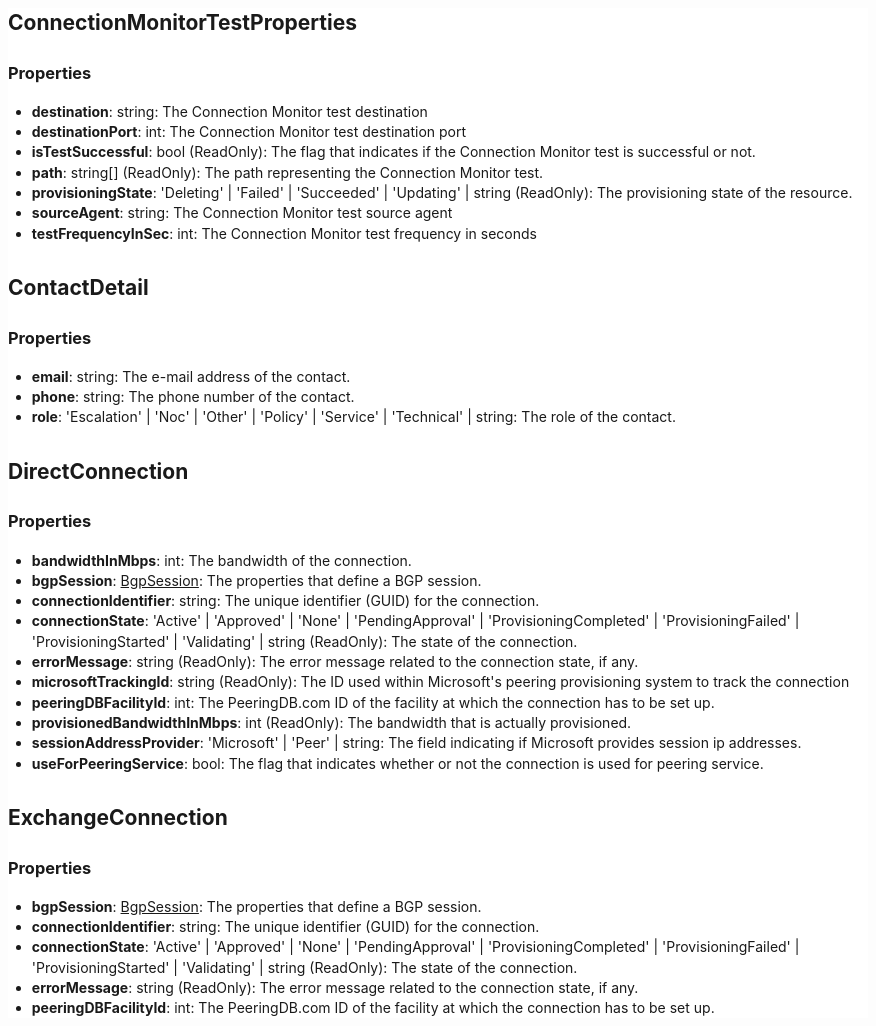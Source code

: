 ## ConnectionMonitorTestProperties
### Properties
* **destination**: string: The Connection Monitor test destination
* **destinationPort**: int: The Connection Monitor test destination port
* **isTestSuccessful**: bool (ReadOnly): The flag that indicates if the Connection Monitor test is successful or not.
* **path**: string[] (ReadOnly): The path representing the Connection Monitor test.
* **provisioningState**: 'Deleting' | 'Failed' | 'Succeeded' | 'Updating' | string (ReadOnly): The provisioning state of the resource.
* **sourceAgent**: string: The Connection Monitor test source agent
* **testFrequencyInSec**: int: The Connection Monitor test frequency in seconds

## ContactDetail
### Properties
* **email**: string: The e-mail address of the contact.
* **phone**: string: The phone number of the contact.
* **role**: 'Escalation' | 'Noc' | 'Other' | 'Policy' | 'Service' | 'Technical' | string: The role of the contact.

## DirectConnection
### Properties
* **bandwidthInMbps**: int: The bandwidth of the connection.
* **bgpSession**: [BgpSession](#bgpsession): The properties that define a BGP session.
* **connectionIdentifier**: string: The unique identifier (GUID) for the connection.
* **connectionState**: 'Active' | 'Approved' | 'None' | 'PendingApproval' | 'ProvisioningCompleted' | 'ProvisioningFailed' | 'ProvisioningStarted' | 'Validating' | string (ReadOnly): The state of the connection.
* **errorMessage**: string (ReadOnly): The error message related to the connection state, if any.
* **microsoftTrackingId**: string (ReadOnly): The ID used within Microsoft's peering provisioning system to track the connection
* **peeringDBFacilityId**: int: The PeeringDB.com ID of the facility at which the connection has to be set up.
* **provisionedBandwidthInMbps**: int (ReadOnly): The bandwidth that is actually provisioned.
* **sessionAddressProvider**: 'Microsoft' | 'Peer' | string: The field indicating if Microsoft provides session ip addresses.
* **useForPeeringService**: bool: The flag that indicates whether or not the connection is used for peering service.

## ExchangeConnection
### Properties
* **bgpSession**: [BgpSession](#bgpsession): The properties that define a BGP session.
* **connectionIdentifier**: string: The unique identifier (GUID) for the connection.
* **connectionState**: 'Active' | 'Approved' | 'None' | 'PendingApproval' | 'ProvisioningCompleted' | 'ProvisioningFailed' | 'ProvisioningStarted' | 'Validating' | string (ReadOnly): The state of the connection.
* **errorMessage**: string (ReadOnly): The error message related to the connection state, if any.
* **peeringDBFacilityId**: int: The PeeringDB.com ID of the facility at which the connection has to be set up.
